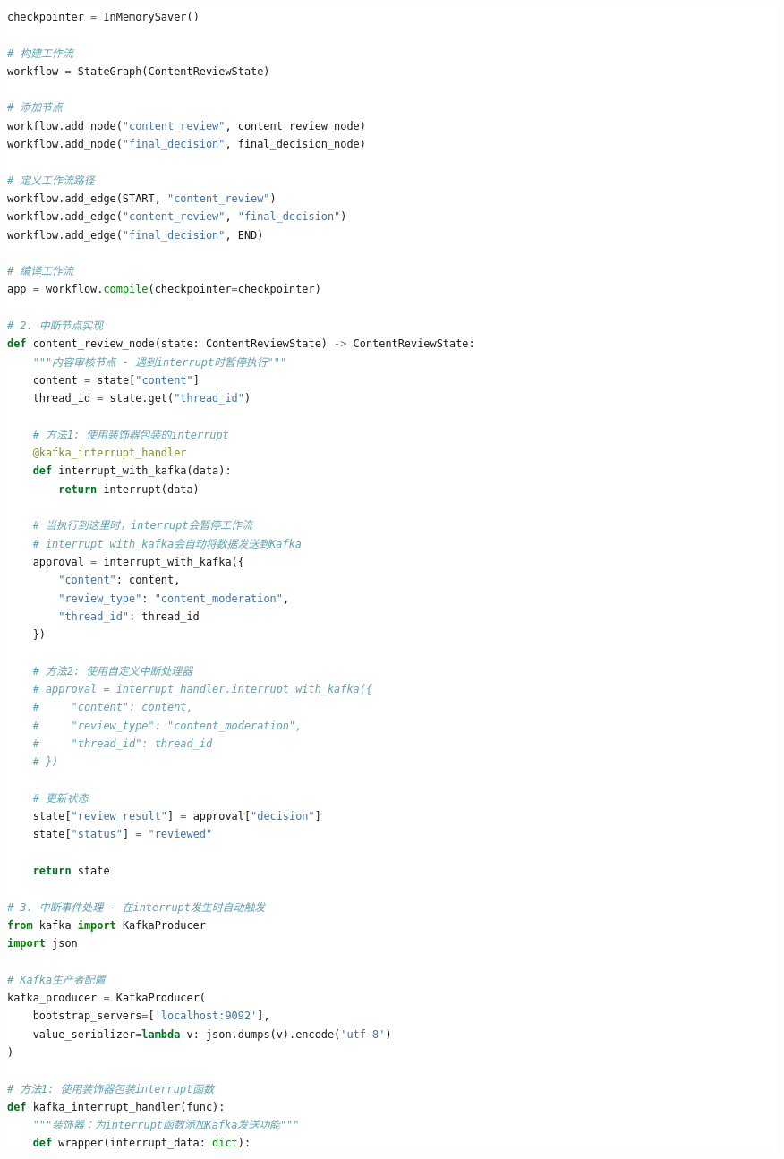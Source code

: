```python
checkpointer = InMemorySaver()

# 构建工作流
workflow = StateGraph(ContentReviewState)

# 添加节点
workflow.add_node("content_review", content_review_node)
workflow.add_node("final_decision", final_decision_node)

# 定义工作流路径
workflow.add_edge(START, "content_review")
workflow.add_edge("content_review", "final_decision")
workflow.add_edge("final_decision", END)

# 编译工作流
app = workflow.compile(checkpointer=checkpointer)

# 2. 中断节点实现
def content_review_node(state: ContentReviewState) -> ContentReviewState:
    """内容审核节点 - 遇到interrupt时暂停执行"""
    content = state["content"]
    thread_id = state.get("thread_id")
    
    # 方法1: 使用装饰器包装的interrupt
    @kafka_interrupt_handler
    def interrupt_with_kafka(data):
        return interrupt(data)
    
    # 当执行到这里时，interrupt会暂停工作流
    # interrupt_with_kafka会自动将数据发送到Kafka
    approval = interrupt_with_kafka({
        "content": content,
        "review_type": "content_moderation",
        "thread_id": thread_id
    })
    
    # 方法2: 使用自定义中断处理器
    # approval = interrupt_handler.interrupt_with_kafka({
    #     "content": content,
    #     "review_type": "content_moderation",
    #     "thread_id": thread_id
    # })
    
    # 更新状态
    state["review_result"] = approval["decision"]
    state["status"] = "reviewed"
    
    return state

# 3. 中断事件处理 - 在interrupt发生时自动触发
from kafka import KafkaProducer
import json

# Kafka生产者配置
kafka_producer = KafkaProducer(
    bootstrap_servers=['localhost:9092'],
    value_serializer=lambda v: json.dumps(v).encode('utf-8')
)

# 方法1: 使用装饰器包装interrupt函数
def kafka_interrupt_handler(func):
    """装饰器：为interrupt函数添加Kafka发送功能"""
    def wrapper(interrupt_data: dict):
```